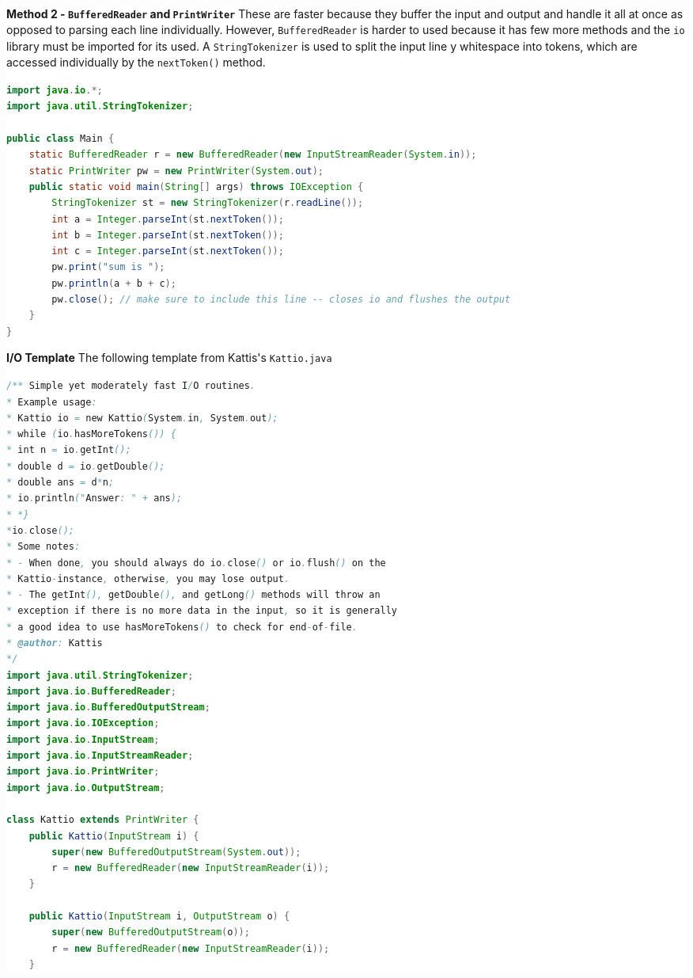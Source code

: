 **Method 2 - `BufferedReader` and `PrintWriter`**
These are faster because they buffer the input and output and handle it all at once as opposed to parsing each line individually. However, `BufferedReader` is harder to used because it has few more methods and the `io` library must be imported for its used. A `StringTokenizer` is used to split the input line y whitespace into tokens, which are accessed individually by the `nextToken()` method.
```Java
import java.io.*;
import java.util.StringTokenizer;

public class Main {
	static BufferedReader r = new BufferedReader(new InputStreamReader(System.in));
	static PrintWriter pw = new PrintWriter(System.out);
	public static void main(String[] args) throws IOException {
		StringTokenizer st = new StringTokenizer(r.readLine());
		int a = Integer.parseInt(st.nextToken());
		int b = Integer.parseInt(st.nextToken());
		int c = Integer.parseInt(st.nextToken());
		pw.print("sum is ");
		pw.println(a + b + c);
		pw.close(); // make sure to include this line -- closes io and flushes the output
	}
}

```

**I/O Template**
The following template from Kattis's `Kattio.java`
```Java
/** Simple yet moderately fast I/O routines.
* Example usage:
* Kattio io = new Kattio(System.in, System.out);
* while (io.hasMoreTokens()) {
* int n = io.getInt();
* double d = io.getDouble();
* double ans = d*n;
* io.println("Answer: " + ans);
* *}
*io.close();
* Some notes:
* - When done, you should always do io.close() or io.flush() on the
* Kattio-instance, otherwise, you may lose output.
* - The getInt(), getDouble(), and getLong() methods will throw an
* exception if there is no more data in the input, so it is generally
* a good idea to use hasMoreTokens() to check for end-of-file.
* @author: Kattis
*/
import java.util.StringTokenizer;
import java.io.BufferedReader;
import java.io.BufferedOutputStream;
import java.io.IOException;
import java.io.InputStream;
import java.io.InputStreamReader;
import java.io.PrintWriter;
import java.io.OutputStream;

class Kattio extends PrintWriter {
	public Kattio(InputStream i) {
		super(new BufferedOutputStream(System.out));
		r = new BufferedReader(new InputStreamReader(i));
	}
	
	public Kattio(InputStream i, OutputStream o) {
		super(new BufferedOutputStream(o));
		r = new BufferedReader(new InputStreamReader(i));
	}
```